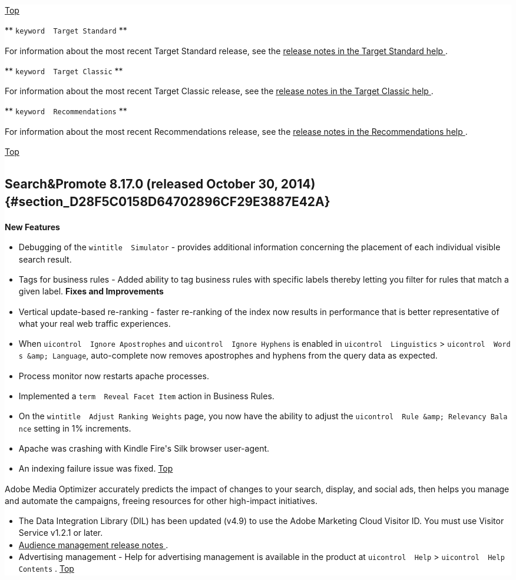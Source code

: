 [ Top ](11132014.md#marketingcloud)

** `keyword  Target Standard` **

For information about the most recent Target Standard release, see the [ release notes in the Target Standard help ](https://marketing.adobe.com/resources/help/en_US/target/target/r_release_notes.html).

** `keyword  Target Classic` **

For information about the most recent Target Classic release, see the [ release notes in the Target Classic help ](https://marketing.adobe.com/resources/help/en_US/target/target/r_release_notes.html).

** `keyword  Recommendations` **

For information about the most recent Recommendations release, see the [ release notes in the Recommendations help ](https://marketing.adobe.com/resources/help/en_US/rec/r_whatsnew-recs.html).

[ Top ](11132014.md#marketingcloud)

## Search&Promote 8.17.0 (released October 30, 				2014) {#section_D28F5C0158D64702896CF29E3887E42A}

**New Features**

* Debugging of the `wintitle  Simulator` - provides additional information concerning the placement of each individual visible search result.
* Tags for business rules - Added ability to tag business rules with specific labels thereby letting you filter for rules that match a given label.
**Fixes and Improvements**

* Vertical update-based re-ranking - faster re-ranking of the index now results in performance that is better representative of what your real web traffic experiences.
* When `uicontrol  Ignore Apostrophes` and `uicontrol  Ignore Hyphens` is enabled in `uicontrol  Linguistics` &gt; `uicontrol  Words &amp; Language`, auto-complete now removes apostrophes and hyphens from the query data as expected.
* Process monitor now restarts apache processes.
* Implemented a `term  Reveal Facet Item` action in Business Rules.
* On the `wintitle  Adjust Ranking Weights` page, you now have the ability to adjust the `uicontrol  Rule &amp; Relevancy Balance` setting in 1% increments.
* Apache was crashing with Kindle Fire's Silk browser user-agent.
* An indexing failure issue was fixed.
[ Top ](11132014.md#marketingcloud)

Adobe Media Optimizer accurately predicts the impact of changes to your search, display, and social ads, then helps you manage and automate the campaigns, freeing resources for other high-impact initiatives.

* The Data Integration Library (DIL) has been updated (v4.9) to use the Adobe Marketing Cloud Visitor ID. You must use Visitor Service v1.2.1 or later.
* [ Audience management release notes ](https://marketing.adobe.com/resources/help/en_US/aam/c_release_notes.html).
* Advertising management - Help for advertising management is available in the product at  `uicontrol  Help`  &gt; `uicontrol  Help Contents` .
[ Top ](11132014.md#marketingcloud)

